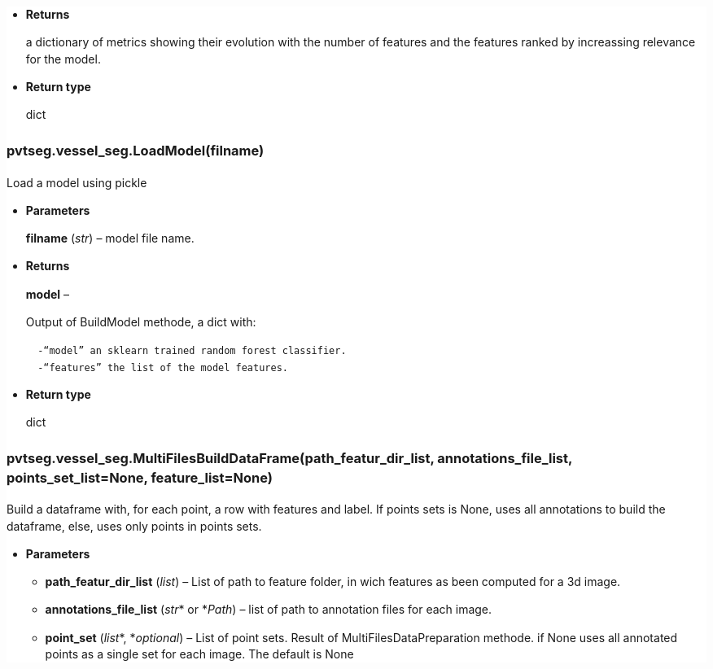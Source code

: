 

* **Returns**

    a dictionary of metrics showing their evolution with the
    number of features and the features ranked by increassing relevance for
    the model.



* **Return type**

    dict



### pvtseg.vessel_seg.LoadModel(filname)
Load a model using pickle


* **Parameters**

    **filname** (*str*) – model file name.



* **Returns**

    **model** –

    Output of BuildModel methode, a dict with:

        -“model” an sklearn trained random forest classifier.
        -“features” the list of the model features.




* **Return type**

    dict



### pvtseg.vessel_seg.MultiFilesBuildDataFrame(path_featur_dir_list, annotations_file_list, points_set_list=None, feature_list=None)
Build a dataframe with, for each point, a row with features and label. If points
sets is None, uses all annotations to build the dataframe, else, uses only points
in points sets.


* **Parameters**

    
    * **path_featur_dir_list** (*list*) – List of path to feature folder, in wich features as been computed for
    a 3d image.


    * **annotations_file_list** (*str** or **Path*) – list of path to annotation files for each image.


    * **point_set** (*list**, **optional*) – List of point sets. Result of MultiFilesDataPreparation methode.
    if None uses all annotated points as a single set for each image.
    The default is None
